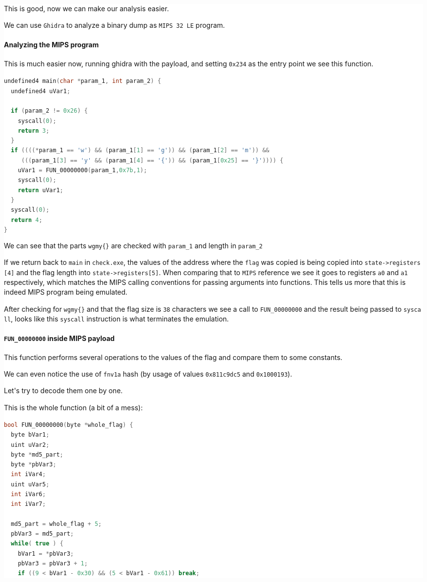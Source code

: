 This is good, now we can make our analysis easier.

We can use `Ghidra` to analyze a binary dump as `MIPS 32 LE` program.

#### Analyzing the MIPS program

This is much easier now, running ghidra with the payload, and setting `0x234` as the entry point we see this function.


```C
undefined4 main(char *param_1, int param_2) {
  undefined4 uVar1;
  
  if (param_2 != 0x26) {
    syscall(0);
    return 3;
  }
  if ((((*param_1 == 'w') && (param_1[1] == 'g')) && (param_1[2] == 'm')) &&
     (((param_1[3] == 'y' && (param_1[4] == '{')) && (param_1[0x25] == '}')))) {
    uVar1 = FUN_00000000(param_1,0x7b,1);
    syscall(0);
    return uVar1;
  }
  syscall(0);
  return 4;
}
```

We can see that the parts `wgmy{}` are checked with `param_1` and length in `param_2`

If we return back to `main` in `check.exe`, the values of the address where the `flag` was copied is being
copied into `state->registers[4]` and the flag length into `state->registers[5]`.
When comparing that to `MIPS` reference we see it goes to registers `a0` and `a1` respectively, which matches the MIPS calling conventions for passing arguments into functions. This tells us more that this is indeed MIPS program being emulated.

After checking for `wgmy{}` and that the flag size is `38` characters we see a call to `FUN_00000000` and the result
being passed to `syscall`, looks like this `syscall` instruction is what terminates the emulation.

#### `FUN_00000000` inside MIPS payload

This function performs several operations to the values of the flag and compare them to some constants.

We can even notice the use of `fnv1a` hash (by usage of values `0x811c9dc5` and `0x1000193`).

Let's try to decode them one by one.

This is the whole function (a bit of a mess):
```C
bool FUN_00000000(byte *whole_flag) {
  byte bVar1;
  uint uVar2;
  byte *md5_part;
  byte *pbVar3;
  int iVar4;
  uint uVar5;
  int iVar6;
  int iVar7;

  md5_part = whole_flag + 5;
  pbVar3 = md5_part;
  while( true ) {
    bVar1 = *pbVar3;
    pbVar3 = pbVar3 + 1;
    if ((9 < bVar1 - 0x30) && (5 < bVar1 - 0x61)) break;
```